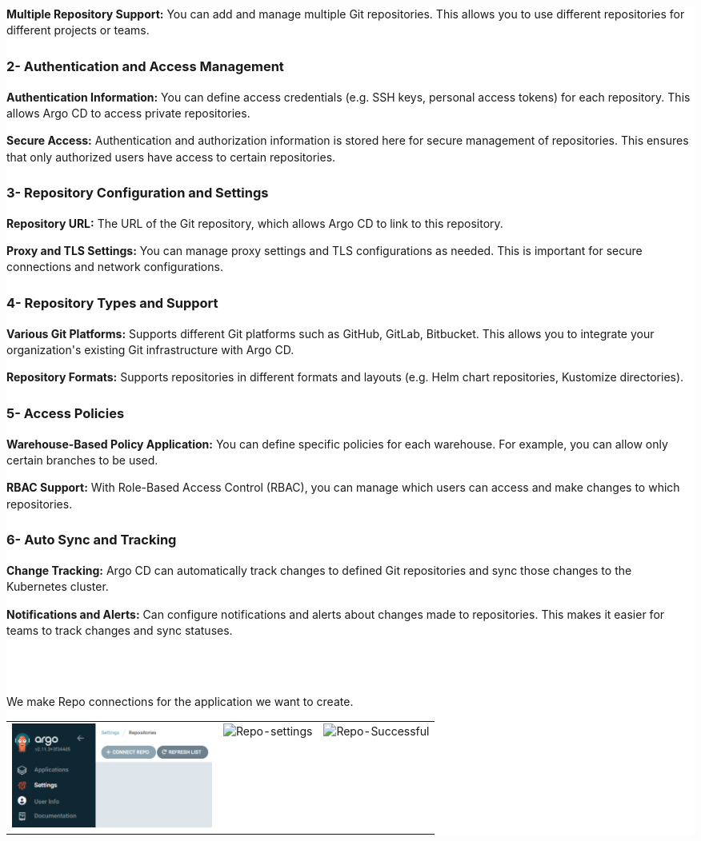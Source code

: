 **Multiple Repository Support:** You can add and manage multiple Git repositories. This allows you to use different repositories for different projects or teams.

### 2- Authentication and Access Management

**Authentication Information:** You can define access credentials (e.g. SSH keys, personal access tokens) for each repository. This allows Argo CD to access private repositories.  

**Secure Access:** Authentication and authorization information is stored here for secure management of repositories. This ensures that only authorized users have access to certain repositories.

### 3- Repository Configuration and Settings

**Repository URL:** The URL of the Git repository, which allows Argo CD to link to this repository.

**Proxy and TLS Settings:** You can manage proxy settings and TLS configurations as needed. This is important for secure connections and network configurations.

### 4- Repository Types and Support

**Various Git Platforms:** Supports different Git platforms such as GitHub, GitLab, Bitbucket. This allows you to integrate your organization's existing Git infrastructure with Argo CD.  

**Repository Formats:** Supports repositories in different formats and layouts (e.g. Helm chart repositories, Kustomize directories).

### 5- Access Policies

**Warehouse-Based Policy Application:** You can define specific policies for each warehouse. For example, you can allow only certain branches to be used.

**RBAC Support:** With Role-Based Access Control (RBAC), you can manage which users can access and make changes to which repositories.

### 6- Auto Sync and Tracking

**Change Tracking:** Argo CD can automatically track changes to defined Git repositories and sync those changes to the Kubernetes cluster.  

**Notifications and Alerts:** Can configure notifications and alerts about changes made to repositories. This makes it easier for teams to track changes and sync statuses.

<br><br>

We make Repo connections for the application we want to create.

<table>
  <tr>
    <td><img src="images/a4-Connet-Repo.png" alt="Connet-Repo" width="250"></td>
    <td><img src="/images/a5-Repo-settings.png" alt="Repo-settings" width="250"></td>
    <td><img src="/images/a6-Repo-Successful.png" alt="Repo-Successful" width="250"></td>
  </tr>
    <tr>